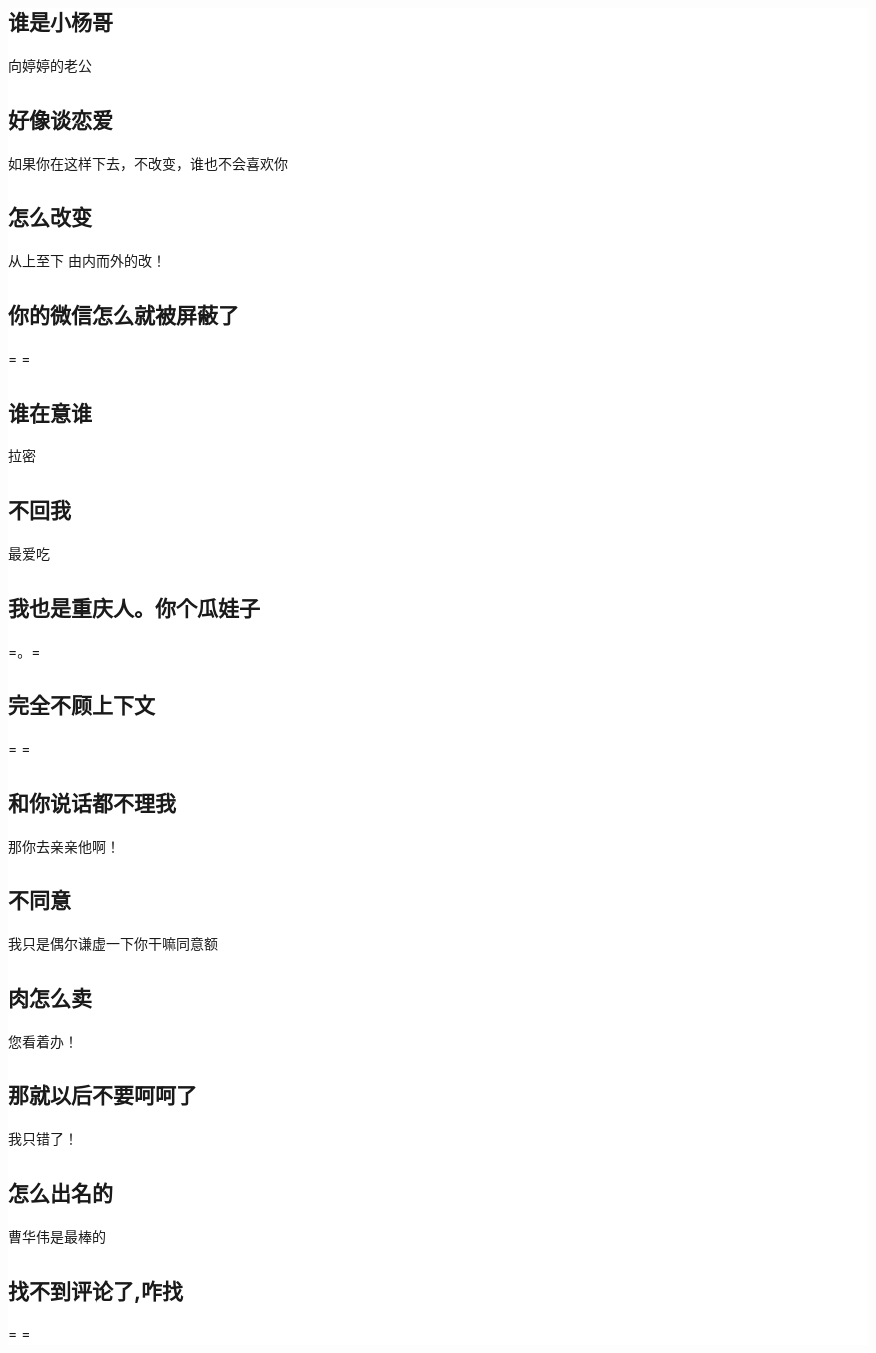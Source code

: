 ## 谁是小杨哥
向婷婷的老公

## 好像谈恋爱
如果你在这样下去，不改变，谁也不会喜欢你

## 怎么改变
从上至下 由内而外的改！

## 你的微信怎么就被屏蔽了
= =

## 谁在意谁
拉密

## 不回我
最爱吃

## 我也是重庆人。你个瓜娃子
=。=

## 完全不顾上下文
= =

## 和你说话都不理我
那你去亲亲他啊！

## 不同意
我只是偶尔谦虚一下你干嘛同意额

## 肉怎么卖
您看着办！

## 那就以后不要呵呵了
我只错了！

## 怎么出名的
曹华伟是最棒的

## 找不到评论了,咋找
= =
